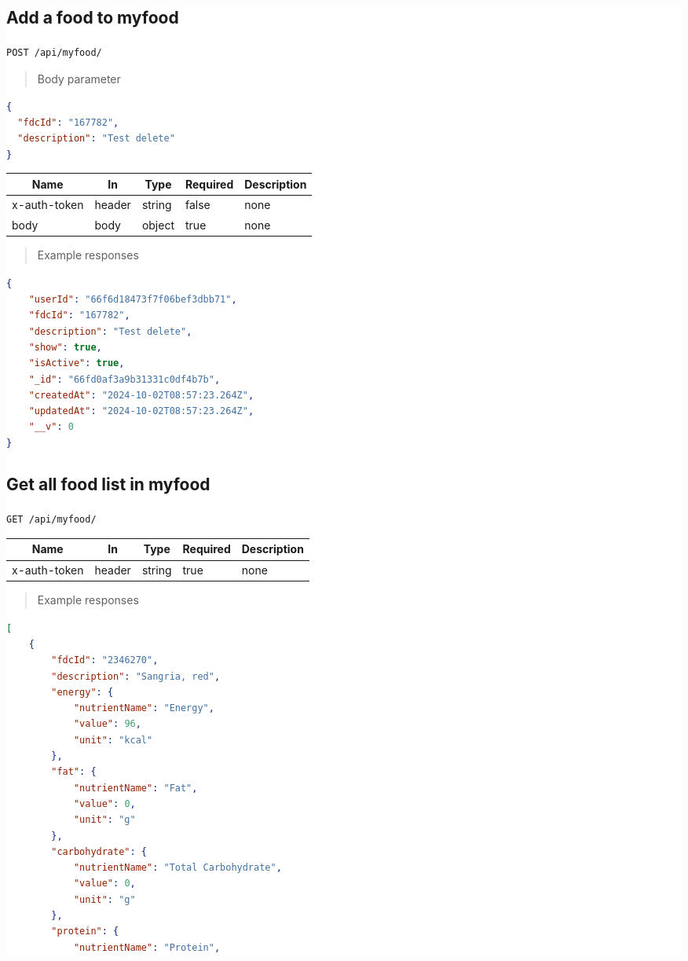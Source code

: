 ## Add a food to myfood

`POST /api/myfood/`

> Body parameter

```json
{
  "fdcId": "167782",
  "description": "Test delete"
}
```

|Name|In|Type|Required|Description|
|---|---|---|---|---|
|x-auth-token|header|string|false|none|
|body|body|object|true|none|

> Example responses
```json
{
    "userId": "66f6d18473f7f06bef3dbb71",
    "fdcId": "167782",
    "description": "Test delete",
    "show": true,
    "isActive": true,
    "_id": "66fd0af3a9b31331c0df4b7b",
    "createdAt": "2024-10-02T08:57:23.264Z",
    "updatedAt": "2024-10-02T08:57:23.264Z",
    "__v": 0
}
```

## Get all food list in myfood

`GET /api/myfood/`

|Name|In|Type|Required|Description|
|---|---|---|---|---|
|x-auth-token|header|string|true|none|

> Example responses

```json
[
    {
        "fdcId": "2346270",
        "description": "Sangria, red",
        "energy": {
            "nutrientName": "Energy",
            "value": 96,
            "unit": "kcal"
        },
        "fat": {
            "nutrientName": "Fat",
            "value": 0,
            "unit": "g"
        },
        "carbohydrate": {
            "nutrientName": "Total Carbohydrate",
            "value": 0,
            "unit": "g"
        },
        "protein": {
            "nutrientName": "Protein",
```